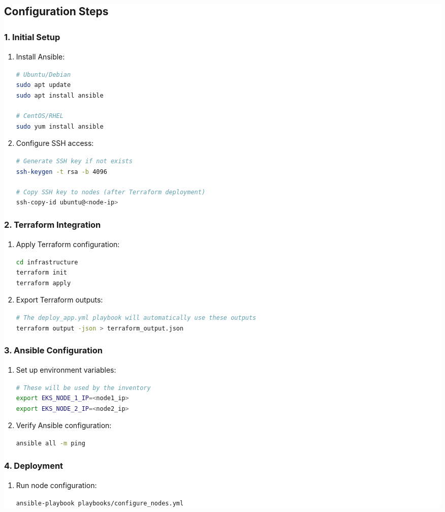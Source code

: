 ## Configuration Steps

### 1. Initial Setup

1. Install Ansible:
   ```bash
   # Ubuntu/Debian
   sudo apt update
   sudo apt install ansible

   # CentOS/RHEL
   sudo yum install ansible
   ```

2. Configure SSH access:
   ```bash
   # Generate SSH key if not exists
   ssh-keygen -t rsa -b 4096

   # Copy SSH key to nodes (after Terraform deployment)
   ssh-copy-id ubuntu@<node-ip>
   ```

### 2. Terraform Integration

1. Apply Terraform configuration:
   ```bash
   cd infrastructure
   terraform init
   terraform apply
   ```

2. Export Terraform outputs:
   ```bash
   # The deploy_app.yml playbook will automatically use these outputs
   terraform output -json > terraform_output.json
   ```

### 3. Ansible Configuration

1. Set up environment variables:
   ```bash
   # These will be used by the inventory
   export EKS_NODE_1_IP=<node1_ip>
   export EKS_NODE_2_IP=<node2_ip>
   ```

2. Verify Ansible configuration:
   ```bash
   ansible all -m ping
   ```

### 4. Deployment

1. Run node configuration:
   ```bash
   ansible-playbook playbooks/configure_nodes.yml
   ```
